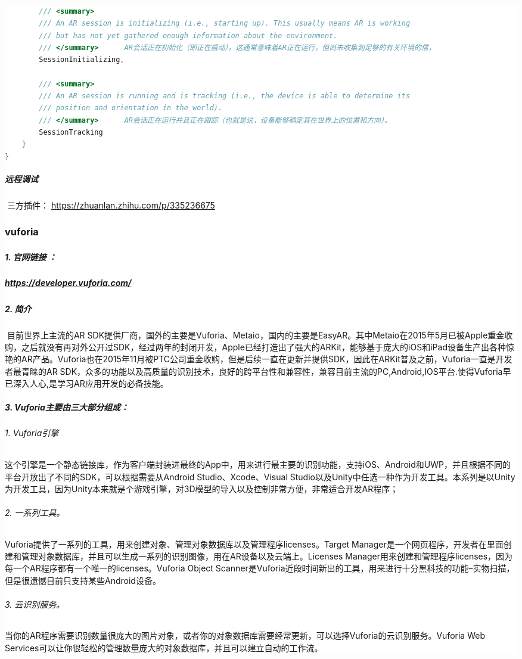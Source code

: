 ```c#
        /// <summary>
        /// An AR session is initializing (i.e., starting up). This usually means AR is working
        /// but has not yet gathered enough information about the environment.
        /// </summary>		AR会话正在初始化（即正在启动）。这通常意味着AR正在运行，但尚未收集到足够的有关环境的信，
        SessionInitializing,

        /// <summary>
        /// An AR session is running and is tracking (i.e., the device is able to determine its
        /// position and orientation in the world).
        /// </summary>		AR会话正在运行并且正在跟踪（也就是说，设备能够确定其在世界上的位置和方向）。
        SessionTracking
    }
}


```

##### 远程调试

​ 三方插件：
<https://zhuanlan.zhihu.com/p/335236675>

### vuforia

##### 1. 官网链接 ：

##### https://developer.vuforia.com/

##### 2. 简介

​ 目前世界上主流的AR SDK提供厂商，国外的主要是Vuforia、Metaio，国内的主要是EasyAR。其中Metaio在2015年5月已被Apple重金收购，之后就没有再对外公开过SDK，经过两年的封闭开发，Apple已经打造出了强大的ARKit，能够基于庞大的iOS和iPad设备生产出各种惊艳的AR产品。Vuforia也在2015年11月被PTC公司重金收购，但是后续一直在更新并提供SDK，因此在ARKit普及之前，Vuforia一直是开发者最青睐的AR SDK，众多的功能以及高质量的识别技术，良好的跨平台性和兼容性，兼容目前主流的PC,Android,IOS平台.使得Vuforia早已深入人心,是学习AR应用开发的必备技能。

##### 3. Vuforia主要由三大部分组成：

###### 1. Vuforia引擎

​ 这个引擎是一个静态链接库，作为客户端封装进最终的App中，用来进行最主要的识别功能，支持iOS、Android和UWP，并且根据不同的平台开放出了不同的SDK，可以根据需要从Android Studio、Xcode、Visual Studio以及Unity中任选一种作为开发工具。本系列是以Unity为开发工具，因为Unity本来就是个游戏引擎，对3D模型的导入以及控制非常方便，非常适合开发AR程序；

###### 2. 一系列工具。

​ Vuforia提供了一系列的工具，用来创建对象、管理对象数据库以及管理程序licenses。Target Manager是一个网页程序，开发者在里面创建和管理对象数据库，并且可以生成一系列的识别图像，用在AR设备以及云端上。Licenses Manager用来创建和管理程序licenses，因为每一个AR程序都有一个唯一的licenses。Vuforia Object Scanner是Vuforia近段时间新出的工具，用来进行十分黑科技的功能–实物扫描，但是很遗憾目前只支持某些Android设备。

###### 3. 云识别服务。

​ 当你的AR程序需要识别数量很庞大的图片对象，或者你的对象数据库需要经常更新，可以选择Vuforia的云识别服务。Vuforia Web Services可以让你很轻松的管理数量庞大的对象数据库，并且可以建立自动的工作流。
